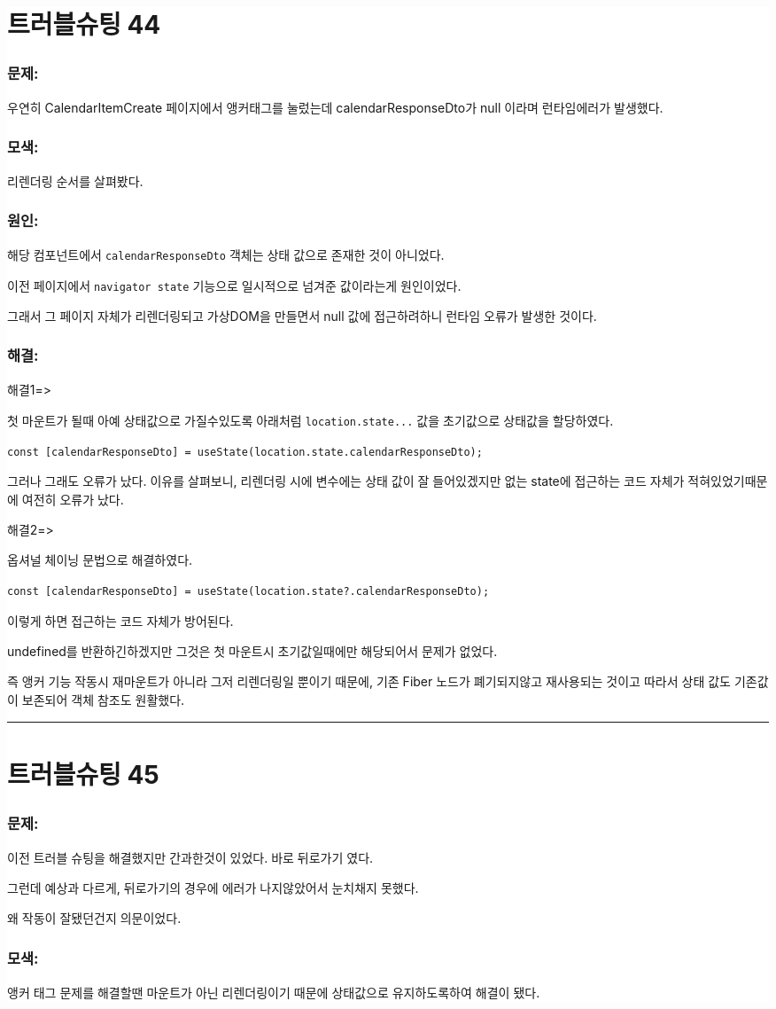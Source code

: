 # 트러블슈팅 44

### 문제:

우연히 CalendarItemCreate 페이지에서 앵커태그를 눌렀는데 calendarResponseDto가 null 이라며 런타임에러가 발생했다.

### 모색:

리렌더링 순서를 살펴봤다.

### 원인:

해당 컴포넌트에서 `calendarResponseDto` 객체는 상태 값으로 존재한 것이 아니었다.

이전 페이지에서 `navigator state` 기능으로 일시적으로 넘겨준 값이라는게 원인이었다.

그래서 그 페이지 자체가 리렌더링되고 가상DOM을 만들면서 null 값에 접근하려하니 런타임 오류가 발생한 것이다.

### 해결:

해결1=>

첫 마운트가 될때 아예 상태값으로 가질수있도록 아래처럼 `location.state...` 값을 초기값으로 상태값을 할당하였다.

`const [calendarResponseDto] = useState(location.state.calendarResponseDto);`

그러나 그래도 오류가 났다. 이유를 살펴보니, 리렌더링 시에 변수에는 상태 값이 잘 들어있겠지만 없는 state에 접근하는 코드 자체가 적혀있었기때문에 여전히 오류가 났다.

해결2=>

옵셔널 체이닝 문법으로 해결하였다.

`const [calendarResponseDto] = useState(location.state?.calendarResponseDto);`

이렇게 하면 접근하는 코드 자체가 방어된다.

undefined를 반환하긴하겠지만 그것은 첫 마운트시 초기값일때에만 해당되어서 문제가 없었다.

즉 앵커 기능 작동시 재마운트가 아니라 그저 리렌더링일 뿐이기 때문에, 기존 Fiber 노드가 폐기되지않고 재사용되는 것이고 따라서 상태 값도 기존값이 보존되어 객체 참조도 원활했다.

---

# 트러블슈팅 45

### 문제:

이전 트러블 슈팅을 해결했지만 간과한것이 있었다. 바로 뒤로가기 였다.

그런데 예상과 다르게, 뒤로가기의 경우에 에러가 나지않았어서 눈치채지 못했다.

왜 작동이 잘됐던건지 의문이었다.

### 모색:

앵커 태그 문제를 해결할땐 마운트가 아닌 리렌더링이기 때문에 상태값으로 유지하도록하여 해결이 됐다.
